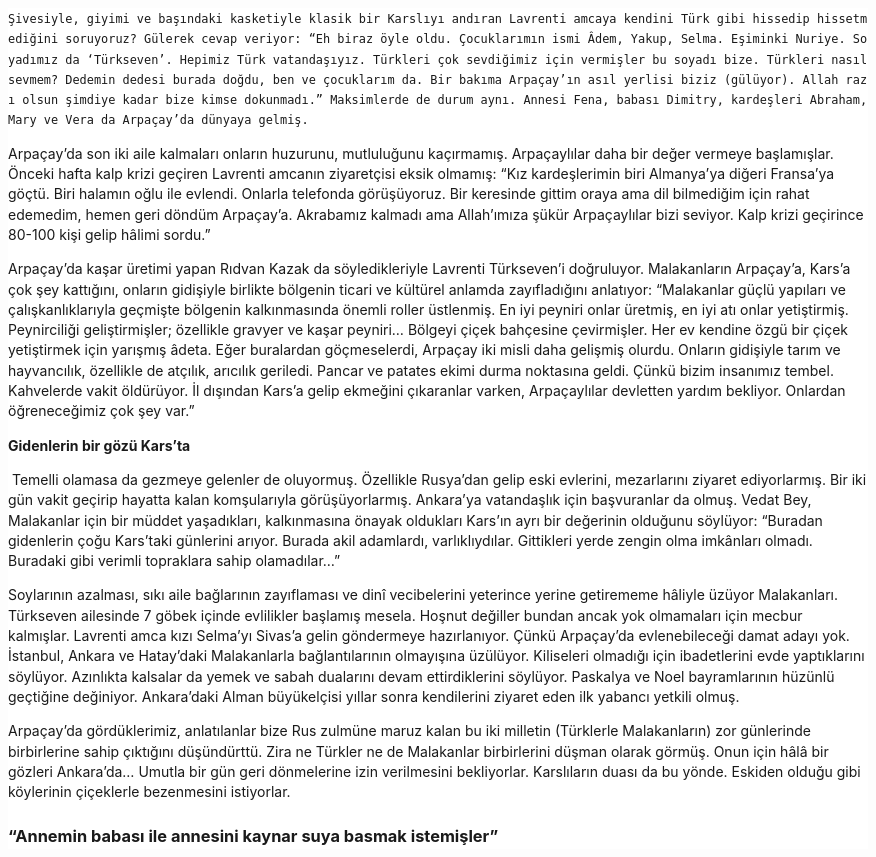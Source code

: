     Şivesiyle, giyimi ve başındaki kasketiyle klasik bir Karslıyı andıran Lavrenti amcaya kendini Türk gibi hissedip hissetmediğini soruyoruz? Gülerek cevap veriyor: “Eh biraz öyle oldu. Çocuklarımın ismi Âdem, Yakup, Selma. Eşiminki Nuriye. Soyadımız da ‘Türkseven’. Hepimiz Türk vatandaşıyız. Türkleri çok sevdiğimiz için vermişler bu soyadı bize. Türkleri nasıl sevmem? Dedemin dedesi burada doğdu, ben ve çocuklarım da. Bir bakıma Arpaçay’ın asıl yerlisi biziz (gülüyor). Allah razı olsun şimdiye kadar bize kimse dokunmadı.” Maksimlerde de durum aynı. Annesi Fena, babası Dimitry, kardeşleri Abraham, Mary ve Vera da Arpaçay’da dünyaya gelmiş.
   </p>
   <p>
    Arpaçay’da son iki aile kalmaları onların huzurunu, mutluluğunu kaçırmamış. Arpaçaylılar daha bir değer vermeye başlamışlar. Önceki hafta kalp krizi geçiren Lavrenti amcanın ziyaretçisi eksik olmamış: “Kız kardeşlerimin biri Almanya’ya diğeri Fransa’ya göçtü. Biri halamın oğlu ile evlendi. Onlarla telefonda görüşüyoruz. Bir keresinde gittim oraya ama dil bilmediğim için rahat edemedim, hemen geri döndüm Arpaçay’a. Akrabamız kalmadı ama Allah’ımıza şükür Arpaçaylılar bizi seviyor. Kalp krizi geçirince 80-100 kişi gelip hâlimi sordu.”
   </p>
   <p>
    Arpaçay’da kaşar üretimi yapan Rıdvan Kazak da söyledikleriyle Lavrenti Türkseven’i doğruluyor. Malakanların Arpaçay’a, Kars’a çok şey kattığını, onların gidişiyle birlikte bölgenin ticari ve kültürel anlamda zayıfladığını anlatıyor: “Malakanlar güçlü yapıları ve çalışkanlıklarıyla geçmişte bölgenin kalkınmasında önemli roller üstlenmiş. En iyi peyniri onlar üretmiş, en iyi atı onlar yetiştirmiş. Peynirciliği geliştirmişler; özellikle gravyer ve kaşar peyniri… Bölgeyi çiçek bahçesine çevirmişler. Her ev kendine özgü bir çiçek yetiştirmek için yarışmış âdeta. Eğer buralardan göçmeselerdi, Arpaçay iki misli daha gelişmiş olurdu. Onların gidişiyle tarım ve hayvancılık, özellikle de atçılık, arıcılık geriledi. Pancar ve patates ekimi durma noktasına geldi. Çünkü bizim insanımız tembel. Kahvelerde vakit öldürüyor. İl dışından Kars’a gelip ekmeğini çıkaranlar varken, Arpaçaylılar devletten yardım bekliyor. Onlardan öğreneceğimiz çok şey var.”
   </p>
   <p>
    <strong>
     Gidenlerin bir gözü Kars’ta
    </strong>
   </p>
   <p>
    <img alt="" border="0" height="333" src="http://web.archive.org/web/20120815220323im_/http://medya.aksiyon.com.tr/aksiyon/2012/07/02/malakan-mesut-6.jpg"/>
    Temelli olamasa da gezmeye gelenler de oluyormuş. Özellikle Rusya’dan gelip eski evlerini, mezarlarını ziyaret ediyorlarmış. Bir iki gün vakit geçirip hayatta kalan komşularıyla görüşüyorlarmış. Ankara’ya vatandaşlık için başvuranlar da olmuş. Vedat Bey, Malakanlar için bir müddet yaşadıkları, kalkınmasına önayak oldukları Kars’ın ayrı bir değerinin olduğunu söylüyor: “Buradan gidenlerin çoğu Kars’taki günlerini arıyor. Burada akil adamlardı, varlıklıydılar. Gittikleri yerde zengin olma imkânları olmadı. Buradaki gibi verimli topraklara sahip olamadılar…”
   </p>
   <p>
    Soylarının azalması, sıkı aile bağlarının zayıflaması ve dinî vecibelerini yeterince yerine getirememe hâliyle üzüyor Malakanları. Türkseven ailesinde 7 göbek içinde evlilikler başlamış mesela. Hoşnut değiller bundan ancak yok olmamaları için mecbur kalmışlar. Lavrenti amca kızı Selma’yı Sivas’a gelin göndermeye hazırlanıyor. Çünkü Arpaçay’da evlenebileceği damat adayı yok. İstanbul, Ankara ve Hatay’daki Malakanlarla bağlantılarının olmayışına üzülüyor. Kiliseleri olmadığı için ibadetlerini evde yaptıklarını söylüyor. Azınlıkta kalsalar da yemek ve sabah dualarını devam ettirdiklerini söylüyor. Paskalya ve Noel bayramlarının hüzünlü geçtiğine değiniyor. Ankara’daki Alman büyükelçisi yıllar sonra kendilerini ziyaret eden ilk yabancı yetkili olmuş.
   </p>
   <p>
    Arpaçay’da gördüklerimiz, anlatılanlar bize Rus zulmüne maruz kalan bu iki milletin (Türklerle Malakanların) zor günlerinde birbirlerine sahip çıktığını düşündürttü. Zira ne Türkler ne de Malakanlar birbirlerini düşman olarak görmüş. Onun için hâlâ bir gözleri Ankara’da… Umutla bir gün geri dönmelerine izin verilmesini bekliyorlar. Karslıların duası da bu yönde. Eskiden olduğu gibi köylerinin çiçeklerle bezenmesini istiyorlar.
   </p>
   <h3>
    <span>
     “Annemin babası ile annesini kaynar suya basmak istemişler”
    </span>